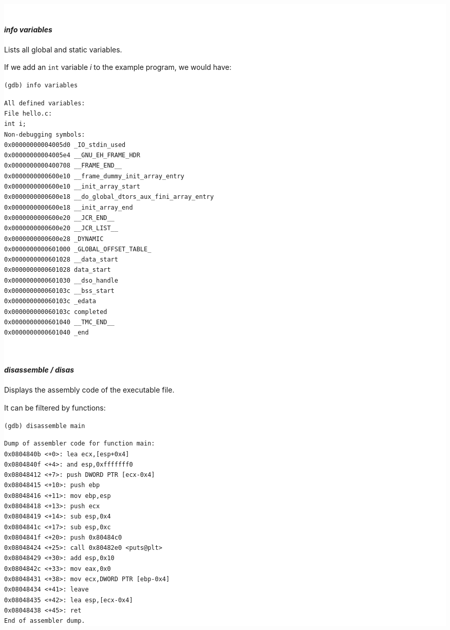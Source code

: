 &nbsp;

#### _info variables_


Lists all global and static variables.


If we add an `int` variable _i_ to the example program, we would have:

```
(gdb) info variables
```
```
All defined variables:
File hello.c:
int i;
Non-debugging symbols:
0x00000000004005d0 _IO_stdin_used
0x00000000004005e4 __GNU_EH_FRAME_HDR
0x0000000000400708 __FRAME_END__
0x0000000000600e10 __frame_dummy_init_array_entry
0x0000000000600e10 __init_array_start
0x0000000000600e18 __do_global_dtors_aux_fini_array_entry
0x0000000000600e18 __init_array_end
0x0000000000600e20 __JCR_END__
0x0000000000600e20 __JCR_LIST__
0x0000000000600e28 _DYNAMIC
0x0000000000601000 _GLOBAL_OFFSET_TABLE_
0x0000000000601028 __data_start
0x0000000000601028 data_start
0x0000000000601030 __dso_handle
0x000000000060103c __bss_start
0x000000000060103c _edata
0x000000000060103c completed
0x0000000000601040 __TMC_END__
0x0000000000601040 _end
```

&nbsp;

#### _disassemble / disas_

Displays the assembly code of the executable file.

It can be filtered by functions:
```
(gdb) disassemble main
```
```
Dump of assembler code for function main:
0x0804840b <+0>: lea ecx,[esp+0x4]
0x0804840f <+4>: and esp,0xfffffff0
0x08048412 <+7>: push DWORD PTR [ecx-0x4]
0x08048415 <+10>: push ebp
0x08048416 <+11>: mov ebp,esp
0x08048418 <+13>: push ecx
0x08048419 <+14>: sub esp,0x4
0x0804841c <+17>: sub esp,0xc
0x0804841f <+20>: push 0x80484c0
0x08048424 <+25>: call 0x80482e0 <puts@plt>
0x08048429 <+30>: add esp,0x10
0x0804842c <+33>: mov eax,0x0
0x08048431 <+38>: mov ecx,DWORD PTR [ebp-0x4]
0x08048434 <+41>: leave
0x08048435 <+42>: lea esp,[ecx-0x4]
0x08048438 <+45>: ret
End of assembler dump.
```